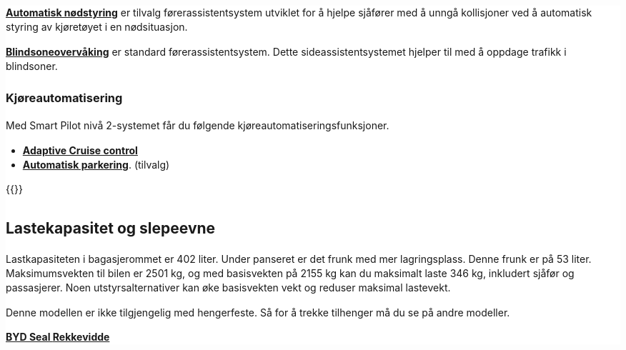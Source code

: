 [**Automatisk nødstyring**](../../../../technology/driverassistance/automaticemergencysteering/) er tilvalg førerassistentsystem utviklet for å hjelpe sjåfører med å unngå kollisjoner ved å automatisk styring av kjøretøyet i en nødsituasjon.

[**Blindsoneovervåking**](../../../../technology/driverassistance/blindspotmonitoring/) er standard førerassistentsystem. Dette sideassistentsystemet hjelper til med å oppdage trafikk i blindsoner.

### Kjøreautomatisering



Med Smart Pilot  nivå 2-systemet får du følgende kjøreautomatiseringsfunksjoner.
- [**Adaptive Cruise control**](../../../../technology/driverassistance/adaptivecruisecontrol/)
- [**Automatisk parkering**](../../../../technology/driverassistance/automaticparking/). (tilvalg)


{{<evkxdisplayaddarticle />}}



## Lastekapasitet og slepeevne

Lastkapasiteten i bagasjerommet er 402 liter. Under panseret er det frunk med mer lagringsplass. Denne frunk er på 53 liter. Maksimumsvekten til bilen er 2501 kg, og med basisvekten på 2155 kg kan du maksimalt laste 346 kg, inkludert sjåfør og passasjerer. Noen utstyrsalternativer kan øke basisvekten vekt og reduser maksimal lastevekt.

Denne modellen er ikke tilgjengelig med hengerfeste. Så for å trekke tilhenger må du se på andre modeller.<div class="mt-3 mb-3">
<a href="../" class="text-decoration-none text-black">
<strong><i class="bi-arrow-left"></i> BYD Seal </strong>
</a>
<a href="rangeandconsumption/" class="text-decoration-none text-black float-end">
<strong>Rekkevidde <i class="bi-arrow-right"></i></strong>
</a>
</div>

